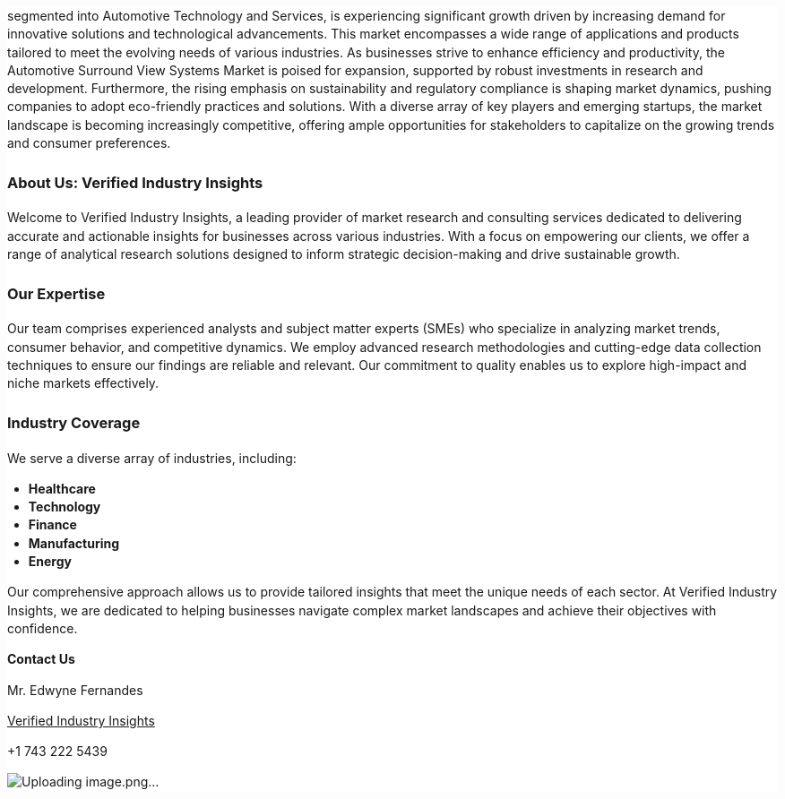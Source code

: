 segmented into Automotive Technology and Services, is experiencing significant growth driven by increasing demand for innovative solutions and technological advancements. This market encompasses a wide range of applications and products tailored to meet the evolving needs of various industries. As businesses strive to enhance efficiency and productivity, the Automotive Surround View Systems Market is poised for expansion, supported by robust investments in research and development. Furthermore, the rising emphasis on sustainability and regulatory compliance is shaping market dynamics, pushing companies to adopt eco-friendly practices and solutions. With a diverse array of key players and emerging startups, the market landscape is becoming increasingly competitive, offering ample opportunities for stakeholders to capitalize on the growing trends and consumer preferences.</p><h3>About Us: Verified Industry Insights</h3><p>Welcome to Verified Industry Insights, a leading provider of market research and consulting services dedicated to delivering accurate and actionable insights for businesses across various industries. With a focus on empowering our clients, we offer a range of analytical research solutions designed to inform strategic decision-making and drive sustainable growth.</p><h3>Our Expertise</h3><p>Our team comprises experienced analysts and subject matter experts (SMEs) who specialize in analyzing market trends, consumer behavior, and competitive dynamics. We employ advanced research methodologies and cutting-edge data collection techniques to ensure our findings are reliable and relevant. Our commitment to quality enables us to explore high-impact and niche markets effectively.</p><h3>Industry Coverage</h3><p>We serve a diverse array of industries, including:</p><ul><li><strong>Healthcare</strong></li><li><strong>Technology</strong></li><li><strong>Finance</strong></li><li><strong>Manufacturing</strong></li><li><strong>Energy</strong></li></ul><p>Our comprehensive approach allows us to provide tailored insights that meet the unique needs of each sector. At Verified Industry Insights, we are dedicated to helping businesses navigate complex market landscapes and achieve their objectives with confidence.</p><p><strong>Contact Us</strong></p><p>Mr. Edwyne Fernandes</p><p><a href="https://www.verifiedindustryinsights.com/">Verified Industry Insights</a></p><p>+1 743 222 5439</p>
![Uploading image.png…]()
